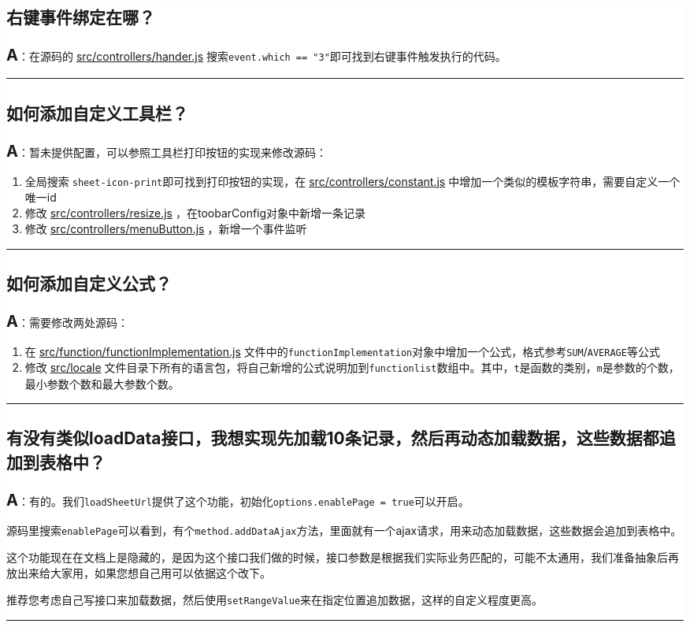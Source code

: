 ## 右键事件绑定在哪？

**<span style="font-size:20px;">A</span>**：在源码的 [src/controllers/hander.js](https://github.com/mengshukeji/Luckysheet/blob/master/src/controllers/handler.js) 搜索`event.which == "3"`即可找到右键事件触发执行的代码。

------------

## 如何添加自定义工具栏？

**<span style="font-size:20px;">A</span>**：暂未提供配置，可以参照工具栏打印按钮的实现来修改源码：
1. 全局搜索 `sheet-icon-print`即可找到打印按钮的实现，在 [src/controllers/constant.js](https://github.com/mengshukeji/Luckysheet/blob/master/src/controllers/constant.js) 中增加一个类似的模板字符串，需要自定义一个唯一id
2. 修改 [src/controllers/resize.js](https://github.com/mengshukeji/Luckysheet/blob/master/src/controllers/resize.js) ，在toobarConfig对象中新增一条记录
3. 修改 [src/controllers/menuButton.js](https://github.com/mengshukeji/Luckysheet/blob/master/src/controllers/menuButton.js) ，新增一个事件监听

------------

## 如何添加自定义公式？

**<span style="font-size:20px;">A</span>**：需要修改两处源码：
1. 在 [src/function/functionImplementation.js](https://github.com/mengshukeji/Luckysheet/blob/master/src/function/functionImplementation.js) 文件中的`functionImplementation`对象中增加一个公式，格式参考`SUM`/`AVERAGE`等公式
2. 修改 [src/locale](https://github.com/mengshukeji/Luckysheet/blob/master/src/locale) 文件目录下所有的语言包，将自己新增的公式说明加到`functionlist`数组中。其中，`t`是函数的类别，`m`是参数的个数，最小参数个数和最大参数个数。

------------

## 有没有类似loadData接口，我想实现先加载10条记录，然后再动态加载数据，这些数据都追加到表格中？

**<span style="font-size:20px;">A</span>**：有的。我们`loadSheetUrl`提供了这个功能，初始化`options.enablePage = true`可以开启。

源码里搜索`enablePage`可以看到，有个`method.addDataAjax`方法，里面就有一个ajax请求，用来动态加载数据，这些数据会追加到表格中。

这个功能现在在文档上是隐藏的，是因为这个接口我们做的时候，接口参数是根据我们实际业务匹配的，可能不太通用，我们准备抽象后再放出来给大家用，如果您想自己用可以依据这个改下。

推荐您考虑自己写接口来加载数据，然后使用`setRangeValue`来在指定位置追加数据，这样的自定义程度更高。

------------
